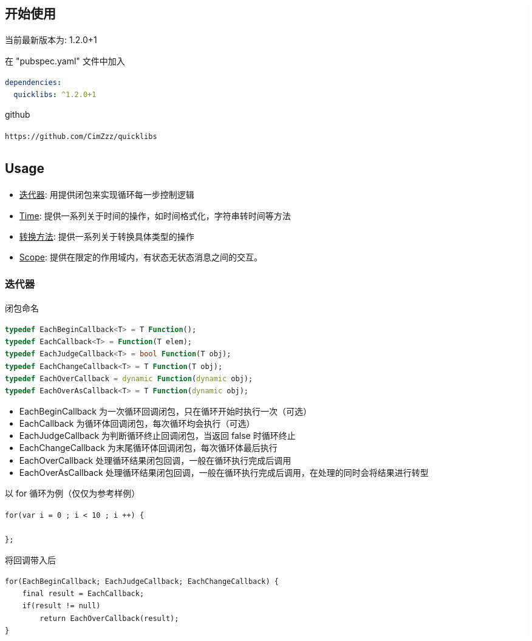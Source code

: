 ## 开始使用

当前最新版本为: 1.2.0+1

在 "pubspec.yaml" 文件中加入
```yaml
dependencies:
  quicklibs: ^1.2.0+1
```

github
```text
https://github.com/CimZzz/quicklibs
```


## Usage

- [迭代器](#迭代器): 用提供闭包来实现循环每一步控制逻辑

- [Time](#time): 提供一系列关于时间的操作，如时间格式化，字符串转时间等方法

- [转换方法](#转换方法): 提供一系列关于转换具体类型的操作

- [Scope](#scope): 提供在限定的作用域内，有状态无状态消息之间的交互。 

### 迭代器

闭包命名
```dart
typedef EachBeginCallback<T> = T Function();
typedef EachCallback<T> = Function(T elem);
typedef EachJudgeCallback<T> = bool Function(T obj);
typedef EachChangeCallback<T> = T Function(T obj);
typedef EachOverCallback = dynamic Function(dynamic obj);
typedef EachOverAsCallback<T> = T Function(dynamic obj);
```

- EachBeginCallback<T> 为一次循环回调闭包，只在循环开始时执行一次（可选）
- EachCallback<T> 为循环体回调闭包，每次循环均会执行（可选）
- EachJudgeCallback<T> 为判断循环终止回调闭包，当返回 false 时循环终止
- EachChangeCallback<T> 为末尾循环体回调闭包，每次循环体最后执行
- EachOverCallback 处理循环结果闭包回调，一般在循环执行完成后调用
- EachOverAsCallback<T> 处理循环结果闭包回调，一般在循环执行完成后调用，在处理的同时会将结果进行转型


以 for 循环为例（仅仅为参考样例）
```text
for(var i = 0 ; i < 10 ; i ++) {
	
};
```
将回调带入后
```text
for(EachBeginCallback; EachJudgeCallback; EachChangeCallback) {
    final result = EachCallback;
    if(result != null)
    	return EachOverCallback(result);
}
```
